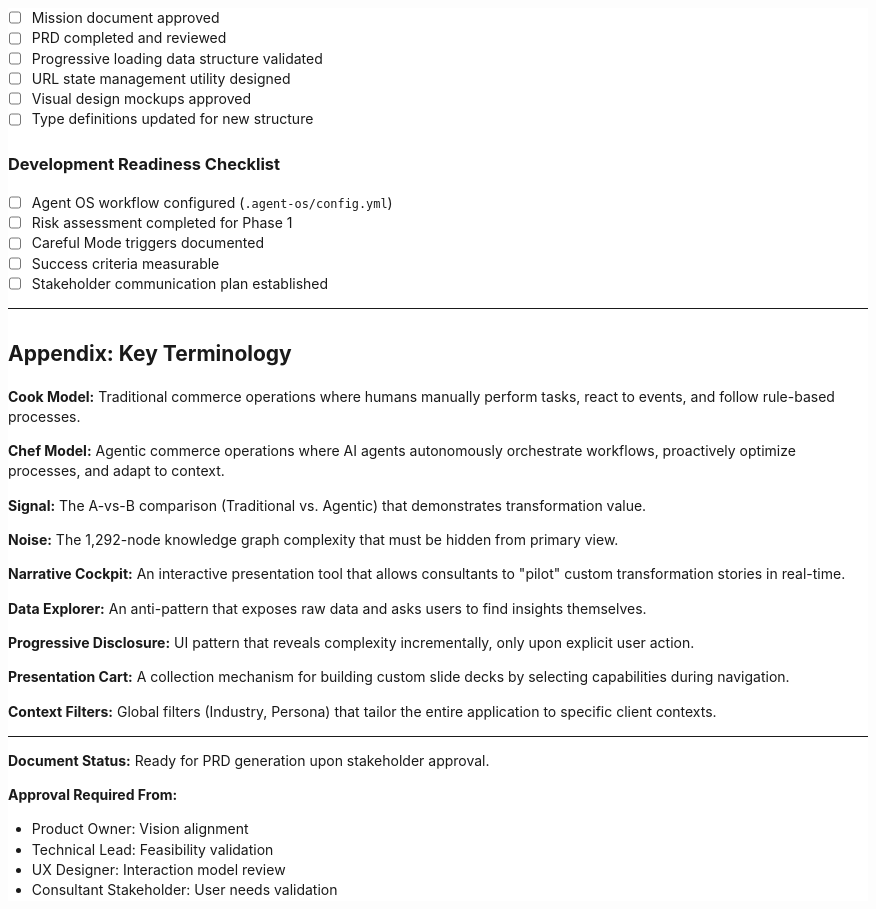 - [ ] Mission document approved
- [ ] PRD completed and reviewed
- [ ] Progressive loading data structure validated
- [ ] URL state management utility designed
- [ ] Visual design mockups approved
- [ ] Type definitions updated for new structure

### Development Readiness Checklist

- [ ] Agent OS workflow configured (`.agent-os/config.yml`)
- [ ] Risk assessment completed for Phase 1
- [ ] Careful Mode triggers documented
- [ ] Success criteria measurable
- [ ] Stakeholder communication plan established

---

## Appendix: Key Terminology

**Cook Model:** Traditional commerce operations where humans manually perform tasks, react to events, and follow rule-based processes.

**Chef Model:** Agentic commerce operations where AI agents autonomously orchestrate workflows, proactively optimize processes, and adapt to context.

**Signal:** The A-vs-B comparison (Traditional vs. Agentic) that demonstrates transformation value.

**Noise:** The 1,292-node knowledge graph complexity that must be hidden from primary view.

**Narrative Cockpit:** An interactive presentation tool that allows consultants to "pilot" custom transformation stories in real-time.

**Data Explorer:** An anti-pattern that exposes raw data and asks users to find insights themselves.

**Progressive Disclosure:** UI pattern that reveals complexity incrementally, only upon explicit user action.

**Presentation Cart:** A collection mechanism for building custom slide decks by selecting capabilities during navigation.

**Context Filters:** Global filters (Industry, Persona) that tailor the entire application to specific client contexts.

---

**Document Status:** Ready for PRD generation upon stakeholder approval.

**Approval Required From:**
- Product Owner: Vision alignment
- Technical Lead: Feasibility validation
- UX Designer: Interaction model review
- Consultant Stakeholder: User needs validation
